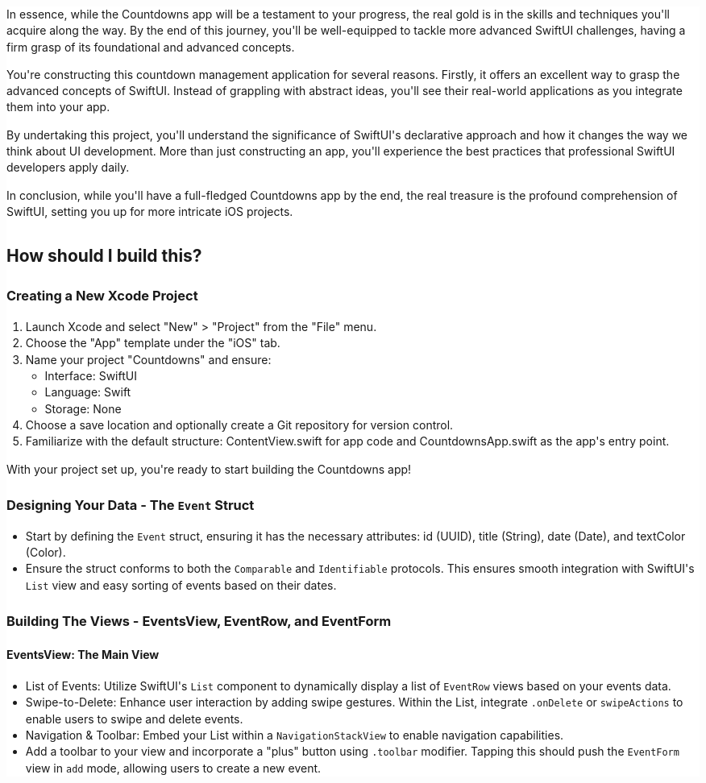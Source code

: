 In essence, while the Countdowns app will be a testament to your progress, the real gold is in the skills and techniques you'll acquire along the way. By the end of this journey, you'll be well-equipped to tackle more advanced SwiftUI challenges, having a firm grasp of its foundational and advanced concepts.

You're constructing this countdown management application for several reasons. Firstly, it offers an excellent way to grasp the advanced concepts of SwiftUI. Instead of grappling with abstract ideas, you'll see their real-world applications as you integrate them into your app.

By undertaking this project, you'll understand the significance of SwiftUI's declarative approach and how it changes the way we think about UI development. More than just constructing an app, you'll experience the best practices that professional SwiftUI developers apply daily.

In conclusion, while you'll have a full-fledged Countdowns app by the end, the real treasure is the profound comprehension of SwiftUI, setting you up for more intricate iOS projects.

## How should I build this?

### Creating a New Xcode Project

1. Launch Xcode and select "New" > "Project" from the "File" menu.
2. Choose the "App" template under the "iOS" tab.
3. Name your project "Countdowns" and ensure:
    * Interface: SwiftUI
    * Language: Swift
    * Storage: None
4. Choose a save location and optionally create a Git repository for version control.
5. Familiarize with the default structure: ContentView.swift for app code and CountdownsApp.swift as the app's entry point.

With your project set up, you're ready to start building the Countdowns app!

### Designing Your Data - The `Event` Struct

* Start by defining the `Event` struct, ensuring it has the necessary attributes: id (UUID), title (String), date (Date), and textColor (Color).
* Ensure the struct conforms to both the `Comparable` and `Identifiable` protocols. This ensures smooth integration with SwiftUI's `List` view and easy sorting of events based on their dates.

### Building The Views - EventsView, EventRow, and EventForm

#### EventsView: The Main View

* List of Events: Utilize SwiftUI's `List` component to dynamically display a list of `EventRow` views based on your events data.
* Swipe-to-Delete: Enhance user interaction by adding swipe gestures. Within the List, integrate `.onDelete` or `swipeActions` to enable users to swipe and delete events.
* Navigation & Toolbar: Embed your List within a `NavigationStackView` to enable navigation capabilities.
* Add a toolbar to your view and incorporate a "plus" button using `.toolbar` modifier. Tapping this should push the `EventForm` view in `add` mode, allowing users to create a new event.
